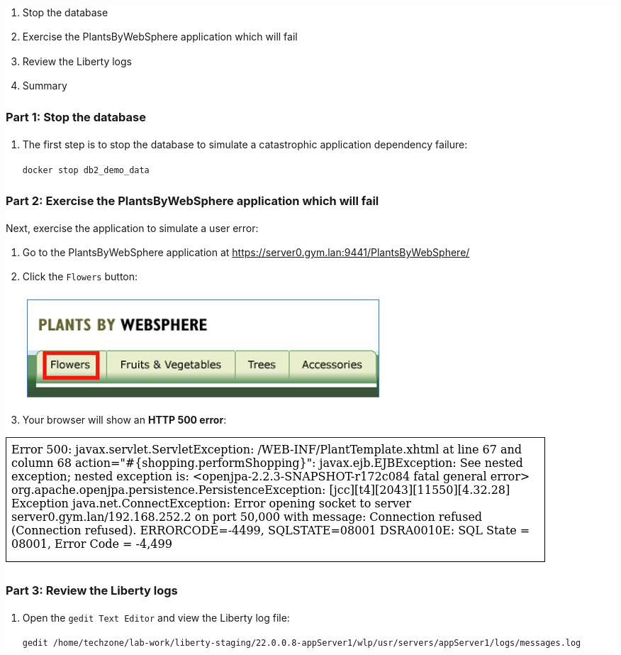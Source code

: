 1. Stop the database

2. Exercise the PlantsByWebSphere application which will fail

3. Review the Liberty logs

4. Summary


### Part 1: Stop the database

1.  The first step is to stop the database to simulate a catastrophic
    application dependency failure:

        docker stop db2_demo_data

### Part 2: Exercise the PlantsByWebSphere application which will fail

Next, exercise the application to simulate a user error:

1.  Go to the PlantsByWebSphere application at
    <https://server0.gym.lan:9441/PlantsByWebSphere/>

2.  Click the `Flowers` button:

    ![](./images/media/image40.png)

3.  Your browser will show an **HTTP 500 error**:

![Text Description automatically  generated](./images/media/image41.png)

### Part 3: Review the Liberty logs

1.  Open the `gedit Text Editor` and view the Liberty log file:

        gedit /home/techzone/lab-work/liberty-staging/22.0.0.8-appServer1/wlp/usr/servers/appServer1/logs/messages.log
